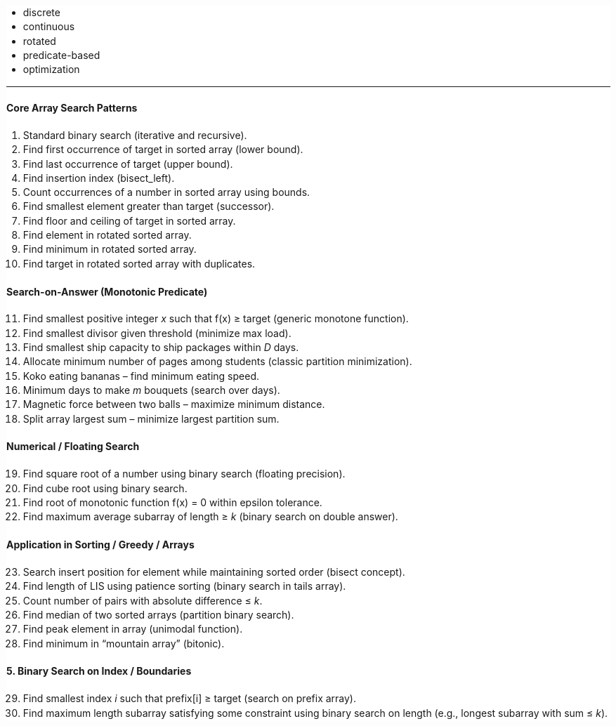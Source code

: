* discrete
* continuous
* rotated
* predicate-based 
* optimization

---

#### Core Array Search Patterns

1. Standard binary search (iterative and recursive).
2. Find first occurrence of target in sorted array (lower bound).
3. Find last occurrence of target (upper bound).
4. Find insertion index (bisect_left).
5. Count occurrences of a number in sorted array using bounds.
6. Find smallest element greater than target (successor).
7. Find floor and ceiling of target in sorted array.
8. Find element in rotated sorted array.
9. Find minimum in rotated sorted array.
10. Find target in rotated sorted array with duplicates.

#### Search-on-Answer (Monotonic Predicate)

11. Find smallest positive integer *x* such that f(x) ≥ target (generic monotone function).
12. Find smallest divisor given threshold (minimize max load).
13. Find smallest ship capacity to ship packages within *D* days.
14. Allocate minimum number of pages among students (classic partition minimization).
15. Koko eating bananas – find minimum eating speed.
16. Minimum days to make *m* bouquets (search over days).
17. Magnetic force between two balls – maximize minimum distance.
18. Split array largest sum – minimize largest partition sum.

#### Numerical / Floating Search

19. Find square root of a number using binary search (floating precision).
20. Find cube root using binary search.
21. Find root of monotonic function f(x) = 0 within epsilon tolerance.
22. Find maximum average subarray of length ≥ *k* (binary search on double answer).

#### Application in Sorting / Greedy / Arrays

23. Search insert position for element while maintaining sorted order (bisect concept).
24. Find length of LIS using patience sorting (binary search in tails array).
25. Count number of pairs with absolute difference ≤ *k*.
26. Find median of two sorted arrays (partition binary search).
27. Find peak element in array (unimodal function).
28. Find minimum in “mountain array” (bitonic).

#### 5. Binary Search on Index / Boundaries

29. Find smallest index *i* such that prefix[i] ≥ target (search on prefix array).
30. Find maximum length subarray satisfying some constraint using binary search on length (e.g., longest subarray with sum ≤ *k*).
